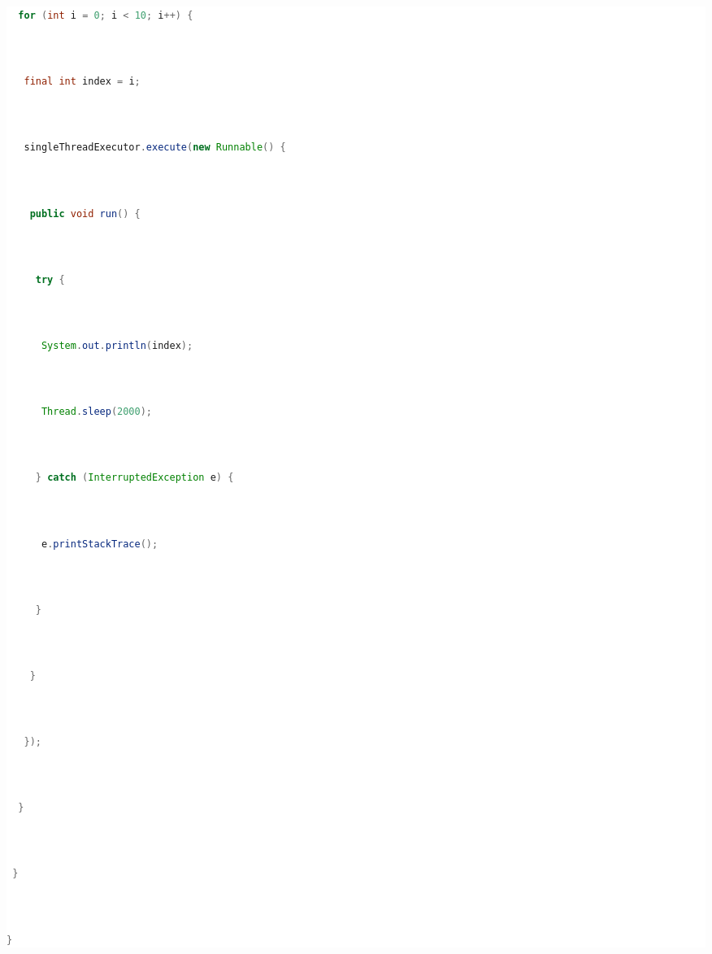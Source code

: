 ```java
  for (int i = 0; i < 10; i++) {



   final int index = i;



   singleThreadExecutor.execute(new Runnable() {



    public void run() {



     try {



      System.out.println(index);



      Thread.sleep(2000);



     } catch (InterruptedException e) {



      e.printStackTrace();



     }



    }



   });



  }



 }



}
```
